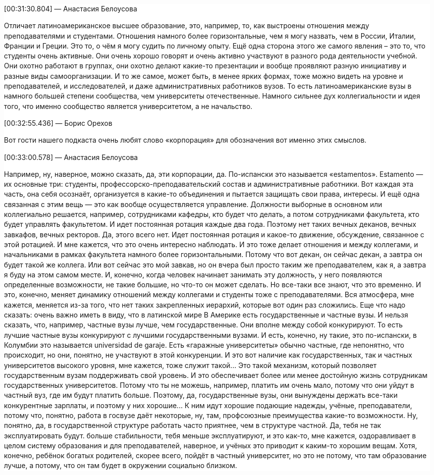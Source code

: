 \[00:31:30.804\] — Анастасия Белоусова

Отличает латиноамериканское высшее образование, это, например, то, как выстроены отношения между преподавателями и студентами. Отношения намного более горизонтальные, чем я могу назвать, чем в России, Италии, Франции и Греции. Это то, о чём я могу судить по личному опыту. Ещё одна сторона этого же самого явления – это то, что студенты очень активные. Они очень хорошо говорят и очень активно участвуют в разного рода деятельности учебной. Они охотно работают в группах, они охотно делают какие-то презентации и вообще проявляют разную инициативу и разные виды самоорганизации. И то же самое, может быть, в менее ярких формах, тоже можно видеть на уровне и преподавателей, и исследователей, и даже административных работников вузов. То есть латиноамериканские вузы в намного большей степени сообщества, чем университеты отечественные. Намного сильнее дух коллегиальности и идея того, что именно сообщество является университетом, а не начальство.

\[00:32:55.436\] — Борис Орехов

Вот гости нашего подкаста очень любят слово «корпорация» для обозначения вот именно этих смыслов.

\[00:33:00.578\] — Анастасия Белоусова

Например, ну, наверное, можно сказать, да, эти корпорации, да. По-испански это называется «estamentos». Estamento — их основные три: студенты, профессорско-преподавательский состав и административные работники. Вот каждая эта часть, она себя осознаёт, организуется в какие-то объединения и пытается защищать свои права, интересы. И ещё одна связанная с этим вещь — это как вообще осуществляется управление. Должности выборные в основном или коллегиально решается, например, сотрудниками кафедры, кто будет что делать, а потом сотрудниками факультета, кто будет управлять факультетом. И идет постоянная ротация каждые два года. Поэтому нет таких вечных деканов, вечных завкафов, вечных ректоров. Да, этого всего нет. Идет постоянная ротация и какое-то движение, обсуждение, связанное с этой ротацией. И мне кажется, что это очень интересно наблюдать. И это тоже делает отношения и между коллегами, и начальниками в рамках факультета намного более горизонтальными. Потому что вот декан, он сейчас декан, а завтра он будет такой же коллега. Или вот сейчас это мой завкав, но он вчера был просто таким же преподавателем, как я, а завтра я буду на этом самом месте. И, конечно, когда человек начинает занимать эту должность, у него появляются определенные возможности, не такие большие, но что-то он может сделать. Но все-таки все знают, что это временно. И это, конечно, меняет динамику отношений между коллегами и студенты тоже с преподавателями. Вся атмосфера, мне кажется, меняется из-за того, что нет таких закрепленных иерархий, которые вот один раз сложились. Еще что надо сказать: очень важно иметь в виду, что в латинской мире В Америке есть государственные и частные вузы. И нельзя сказать, что, например, частные вузы лучше, чем государственные. Они вполне между собой конкурируют. То есть лучшие частные вузы конкурируют с лучшими государственными вузами. И есть, конечно, ну такие, это по-испански, в Колумбии это называется universidad de garaje. Есть «гаражные университеты» обычно частные, где непонятно, что происходит, но они, понятно, не участвуют в этой конкуренции. И это вот наличие как государственных, так и частных университетов высокого уровня, мне кажется, тоже служит такой... Это такой механизм, который позволяет государственным вузам поддерживать свой уровень. И это обеспечивает более или менее достойную жизнь сотрудникам государственных университетов. Потому что ты не можешь, например, платить им очень мало, потому что они уйдут в частный вуз, где им будут платить больше. Поэтому, да, государственные вузы, они вынуждены держать все-таки конкурентные зарплаты, и поэтому у них хорошие... К ним идут хорошие подающие надежды, учёные, преподаватели, потому что, понятно, работа в госвузе даёт некоторые, ну, там, профсоюзные преимущества какие-то возможности. Ну, понятно, да, в государственной структуре работать часто приятнее, чем в структуре частной. Да, тебя не так эксплуатировать будут. больше стабильности, тебя меньше эксплуатируют, и это как-то, мне кажется, оздоравливает в целом систему образования и для преподавателей, наверное, и учёных это приводит к каким-то хорошим вещам. Хотя, конечно, ребёнок богатых родителей, скорее всего, пойдёт в частный университет, но это не потому, что там образование лучше, а потому, что он там будет в окружении социально близком.
